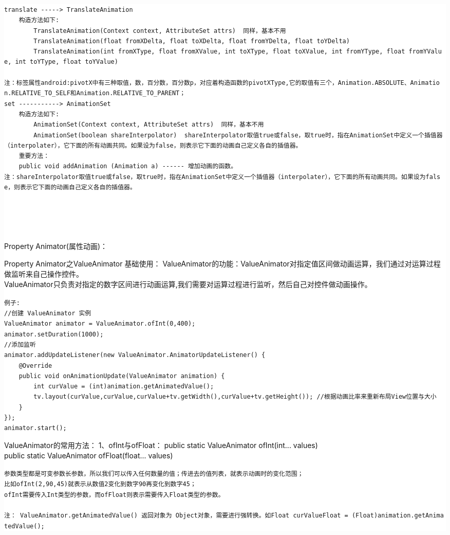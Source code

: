 	translate -----> TranslateAnimation
		构造方法如下:
			TranslateAnimation(Context context, AttributeSet attrs)  同样，基本不用
			TranslateAnimation(float fromXDelta, float toXDelta, float fromYDelta, float toYDelta)
			TranslateAnimation(int fromXType, float fromXValue, int toXType, float toXValue, int fromYType, float fromYValue, int toYType, float toYValue)
	
	注：标签属性android:pivotX中有三种取值，数，百分数，百分数p，对应着构造函数的pivotXType,它的取值有三个，Animation.ABSOLUTE、Animation.RELATIVE_TO_SELF和Animation.RELATIVE_TO_PARENT；
	set -----------> AnimationSet
		构造方法如下:
			AnimationSet(Context context, AttributeSet attrs)  同样，基本不用
			AnimationSet(boolean shareInterpolator)  shareInterpolator取值true或false，取true时，指在AnimationSet中定义一个插值器（interpolater），它下面的所有动画共同。如果设为false，则表示它下面的动画自己定义各自的插值器。
		重要方法：
		public void addAnimation (Animation a) ------ 增加动画的函数。
	注：shareInterpolator取值true或false，取true时，指在AnimationSet中定义一个插值器（interpolater），它下面的所有动画共同。如果设为false，则表示它下面的动画自己定义各自的插值器。


​	
​	
​	
​	
Property Animator(属性动画)：

Property Animator之ValueAnimator 基础使用：
	ValueAnimator的功能：ValueAnimator对指定值区间做动画运算，我们通过对运算过程做监听来自己操作控件。	
	ValueAnimator只负责对指定的数字区间进行动画运算,我们需要对运算过程进行监听，然后自己对控件做动画操作。
	
	例子:
	//创建 ValueAnimator 实例
	ValueAnimator animator = ValueAnimator.ofInt(0,400);  
	animator.setDuration(1000);  
	//添加监听
	animator.addUpdateListener(new ValueAnimator.AnimatorUpdateListener() {  
	    @Override  
	    public void onAnimationUpdate(ValueAnimator animation) {  
	        int curValue = (int)animation.getAnimatedValue();  
	        tv.layout(curValue,curValue,curValue+tv.getWidth(),curValue+tv.getHeight()); //根据动画比率来重新布局View位置与大小
	    }  
	}); 
	animator.start();  

ValueAnimator的常用方法：
1、ofInt与ofFloat：
	public static ValueAnimator ofInt(int... values)  
	public static ValueAnimator ofFloat(float... values) 
	
	参数类型都是可变参数长参数，所以我们可以传入任何数量的值；传进去的值列表，就表示动画时的变化范围；
	比如ofInt(2,90,45)就表示从数值2变化到数字90再变化到数字45；
	ofInt需要传入Int类型的参数，而ofFloat则表示需要传入Float类型的参数。
	
	注： ValueAnimator.getAnimatedValue() 返回对象为 Object对象，需要进行强转换。如Float curValueFloat = (Float)animation.getAnimatedValue();
